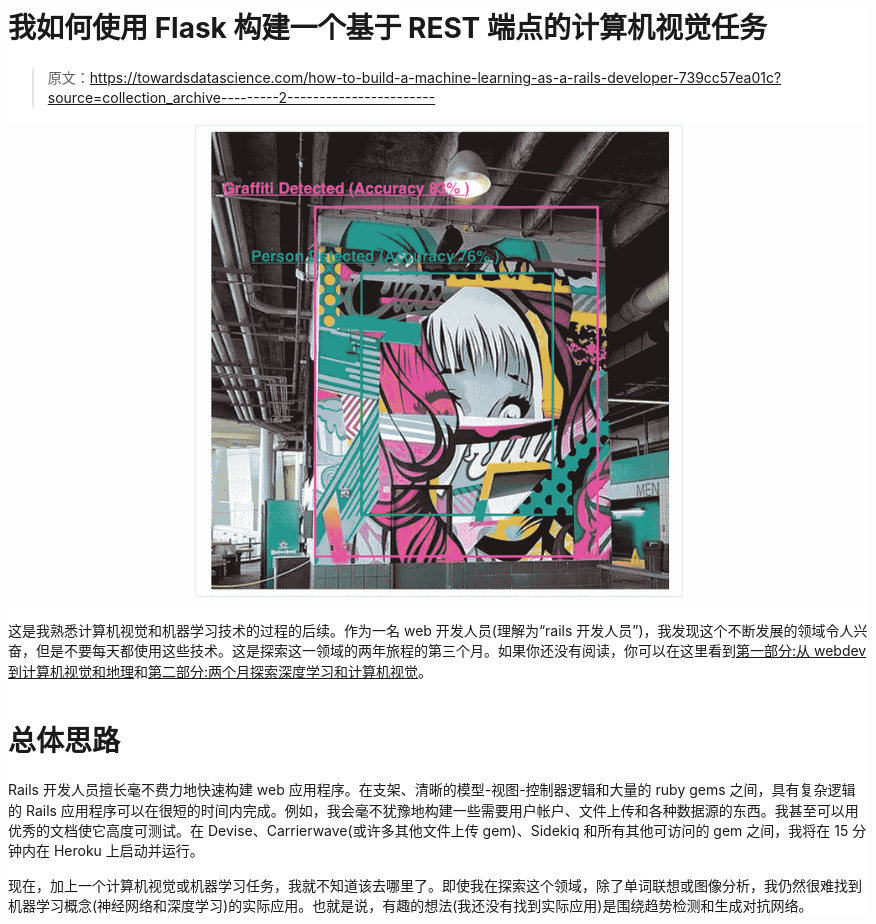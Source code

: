 # 我如何使用 Flask 构建一个基于 REST 端点的计算机视觉任务

> 原文：<https://towardsdatascience.com/how-to-build-a-machine-learning-as-a-rails-developer-739cc57ea01c?source=collection_archive---------2----------------------->

![](img/420ef2ffaf2df459cd43c96f0a94b97b.png)

这是我熟悉计算机视觉和机器学习技术的过程的后续。作为一名 web 开发人员(理解为“rails 开发人员”)，我发现这个不断发展的领域令人兴奋，但是不要每天都使用这些技术。这是探索这一领域的两年旅程的第三个月。如果你还没有阅读，你可以在这里看到[第一部分:从 webdev 到计算机视觉和地理](/my-next-two-years-de448d3141a)和[第二部分:两个月探索深度学习和计算机视觉](/two-months-exploring-deep-learning-and-computer-vision-3dcc84b2457f)。

# 总体思路

Rails 开发人员擅长毫不费力地快速构建 web 应用程序。在支架、清晰的模型-视图-控制器逻辑和大量的 ruby gems 之间，具有复杂逻辑的 Rails 应用程序可以在很短的时间内完成。例如，我会毫不犹豫地构建一些需要用户帐户、文件上传和各种数据源的东西。我甚至可以用优秀的文档使它高度可测试。在 Devise、Carrierwave(或许多其他文件上传 gem)、Sidekiq 和所有其他可访问的 gem 之间，我将在 15 分钟内在 Heroku 上启动并运行。

现在，加上一个计算机视觉或机器学习任务，我就不知道该去哪里了。即使我在探索这个领域，除了单词联想或图像分析，我仍然很难找到机器学习概念(神经网络和深度学习)的实际应用。也就是说，有趣的想法(我还没有找到实际应用)是围绕趋势检测和生成对抗网络。
